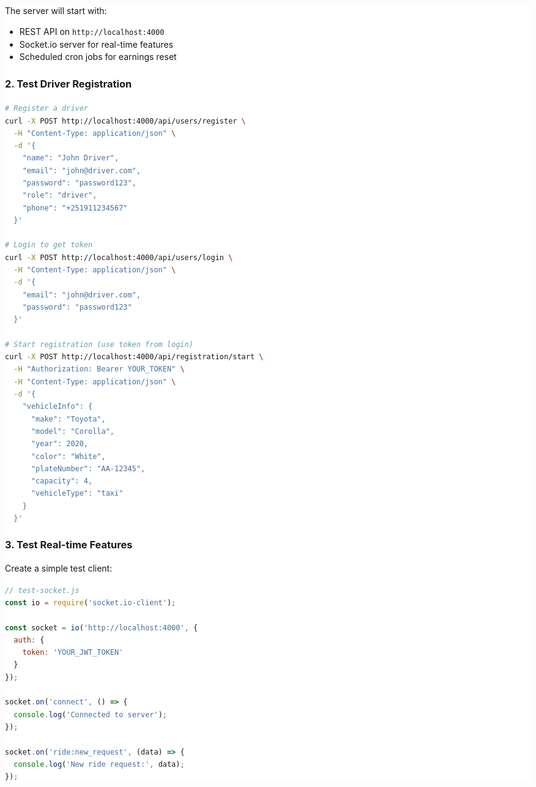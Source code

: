 The server will start with:
- REST API on `http://localhost:4000`
- Socket.io server for real-time features
- Scheduled cron jobs for earnings reset

### 2. Test Driver Registration

```bash
# Register a driver
curl -X POST http://localhost:4000/api/users/register \
  -H "Content-Type: application/json" \
  -d '{
    "name": "John Driver",
    "email": "john@driver.com",
    "password": "password123",
    "role": "driver",
    "phone": "+251911234567"
  }'

# Login to get token
curl -X POST http://localhost:4000/api/users/login \
  -H "Content-Type: application/json" \
  -d '{
    "email": "john@driver.com",
    "password": "password123"
  }'

# Start registration (use token from login)
curl -X POST http://localhost:4000/api/registration/start \
  -H "Authorization: Bearer YOUR_TOKEN" \
  -H "Content-Type: application/json" \
  -d '{
    "vehicleInfo": {
      "make": "Toyota",
      "model": "Corolla",
      "year": 2020,
      "color": "White",
      "plateNumber": "AA-12345",
      "capacity": 4,
      "vehicleType": "taxi"
    }
  }'
```

### 3. Test Real-time Features

Create a simple test client:

```javascript
// test-socket.js
const io = require('socket.io-client');

const socket = io('http://localhost:4000', {
  auth: {
    token: 'YOUR_JWT_TOKEN'
  }
});

socket.on('connect', () => {
  console.log('Connected to server');
});

socket.on('ride:new_request', (data) => {
  console.log('New ride request:', data);
});
```